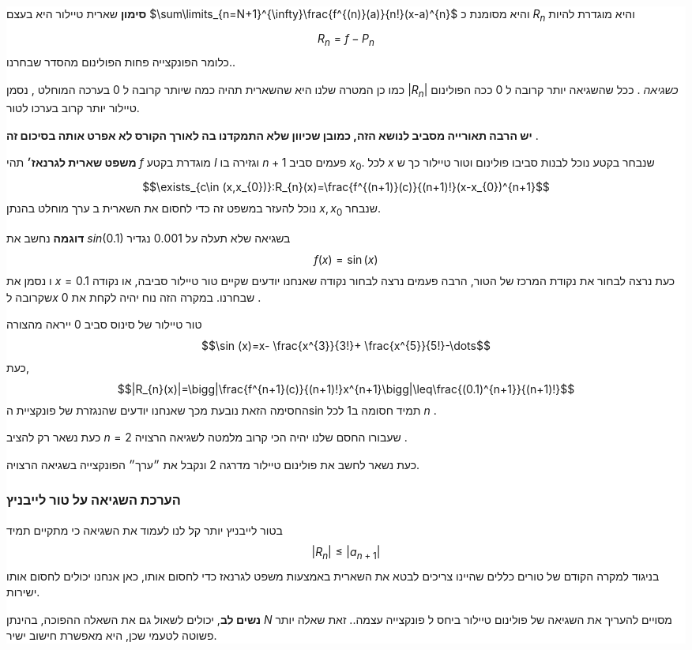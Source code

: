 __סימון__ שארית טיילור היא בעצם $\sum\limits_{n=N+1}^{\infty}\frac{f^{(n)}(a)}{n!}(x-a)^{n}$ והיא מסומנת כ $R_{n}$ והיא מוגדרת להיות 
$$R_{n}=f-P_{n}$$ כלומר הפונקצייה פחות הפולינום מהסדר שבחרנו..

כמו כן המטרה שלנו היא שהשארית תהיה כמה שיותר קרובה ל 0 בערכה המוחלט , נסמן $|R_{n}|$ _כשגיאה_ . ככל שהשגיאה יותר קרובה ל $0$ ככה הפולינום טיילור יותר קרוב בערכו לטור.

__יש הרבה תאורייה מסביב לנושא הזה, כמובן שכיוון שלא התמקדנו בה לאורך הקורס לא אפרט אותה בסיכום זה__ .

__משפט שארית לגרנאז׳__ 
תהי $f$ מוגדרת בקטע $I$ וגזירה בו $n+1$ פעמים סביב $x_{0}$. לכל $x$ שנבחר בקטע נוכל לבנות סביבו פולינום וטור טיילור כך ש 
$$\exists_{c\in (x,x_{0})}:R_{n}(x)=\frac{f^{(n+1)}(c)}{(n+1)!}(x-x_{0})^{n+1}$$
נוכל להעזר במשפט זה כדי לחסום את השארית ב ערך מוחלט בהנתן $x,x_{0}$ שנבחר.

__דוגמה__
 נחשב את $sin(0.1)$ בשגיאה שלא תעלה על $0.001$ 
נגדיר $$f(x)=\sin(x)$$ ו נסמן את $x=0.1$ 
כעת נרצה לבחור את נקודת המרכז של הטור, הרבה פעמים נרצה לבחור נקודה שאנחנו יודעים שקיים טור טיילור סביבה, או נקודה שקרובה ל$x$ שבחרנו. במקרה הזה נוח יהיה לקחת את $0$ .

טור טיילור של סינוס סביב $0$ ייראה מהצורה
$$\sin (x)=x- \frac{x^{3}}{3!}+ \frac{x^{5}}{5!}-\dots$$
כעת, 
$$|R_{n}(x)|=\bigg|\frac{f^{n+1}(c)}{(n+1)!}x^{n+1}\bigg|\leq\frac{(0.1)^{n+1}}{(n+1)!}$$
החסימה הזאת נובעת מכך שאנחנו יודעים שהנגזרת של פונקציית הsin תמיד חסומה ב1 לכל $n$ .

כעת נשאר רק להציב $n=2$ שעבורו החסם שלנו יהיה הכי קרוב מלמטה לשגיאה הרצויה .

כעת נשאר לחשב את פולינום טיילור מדרגה 2 ונקבל את ״ערך״ הפונקצייה בשגיאה הרצויה.

### הערכת השגיאה על טור לייבניץ 
בטור לייבניץ יותר קל לנו לעמוד את השגיאה כי מתקיים תמיד 
$$|R_{n}|\leq |a_{n+1}|$$ בניגוד למקרה הקודם של טורים כללים שהיינו צריכים לבטא את השארית באמצעות משפט לגרנאז כדי לחסום אותו, כאן אנחנו יכולים לחסום אותו ישירות. 

__נשים לב__, יכולים לשאול גם את השאלה ההפוכה, בהינתן $N$ מסויים להעריך את השגיאה של פולינום טיילור ביחס ל פונקצייה עצמה.. זאת שאלה יותר פשוטה לטעמי שכן, היא מאפשרת חישוב ישיר.

